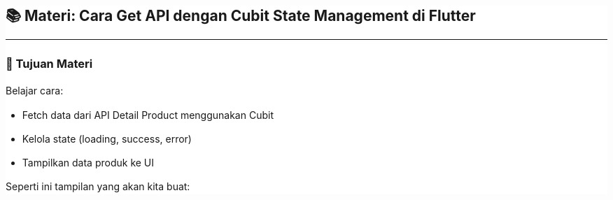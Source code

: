 ## 📚 Materi: Cara Get API dengan Cubit State Management di Flutter
---


### 🎯 Tujuan Materi
Belajar cara:

- Fetch data dari API Detail Product menggunakan Cubit

- Kelola state (loading, success, error)

- Tampilkan data produk ke UI

Seperti ini tampilan yang akan kita buat:
